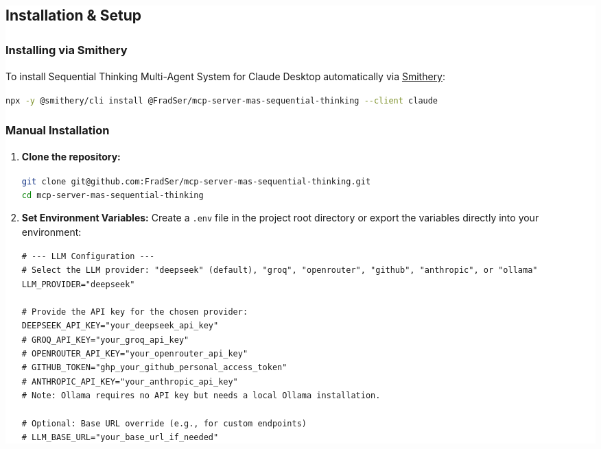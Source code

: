 ## Installation & Setup

### Installing via Smithery

To install Sequential Thinking Multi-Agent System for Claude Desktop automatically via [Smithery](https://smithery.ai/server/@FradSer/mcp-server-mas-sequential-thinking):

```bash
npx -y @smithery/cli install @FradSer/mcp-server-mas-sequential-thinking --client claude
```

### Manual Installation
1.  **Clone the repository:**
    ```bash
    git clone git@github.com:FradSer/mcp-server-mas-sequential-thinking.git
    cd mcp-server-mas-sequential-thinking
    ```

2.  **Set Environment Variables:**
    Create a `.env` file in the project root directory or export the variables directly into your environment:
    ```dotenv
    # --- LLM Configuration ---
    # Select the LLM provider: "deepseek" (default), "groq", "openrouter", "github", "anthropic", or "ollama"
    LLM_PROVIDER="deepseek"

    # Provide the API key for the chosen provider:
    DEEPSEEK_API_KEY="your_deepseek_api_key"
    # GROQ_API_KEY="your_groq_api_key"
    # OPENROUTER_API_KEY="your_openrouter_api_key"
    # GITHUB_TOKEN="ghp_your_github_personal_access_token"
    # ANTHROPIC_API_KEY="your_anthropic_api_key"
    # Note: Ollama requires no API key but needs a local Ollama installation.

    # Optional: Base URL override (e.g., for custom endpoints)
    # LLM_BASE_URL="your_base_url_if_needed"
